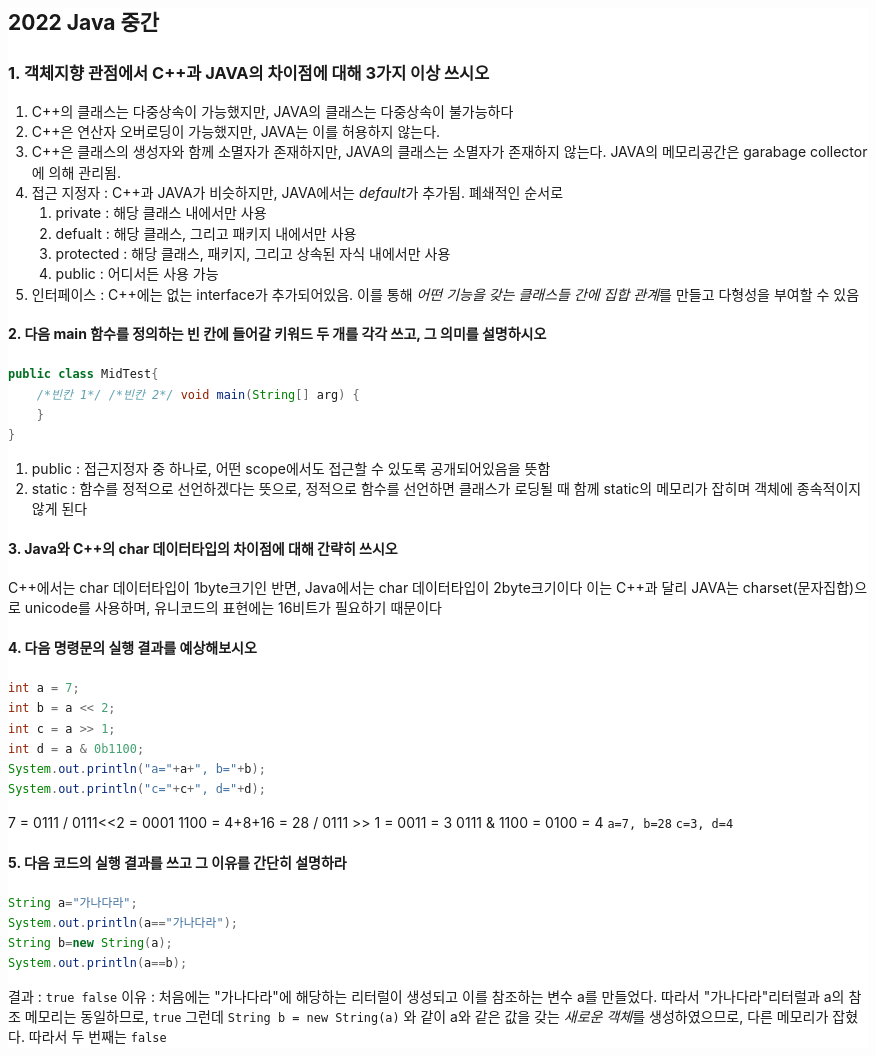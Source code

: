 ## 2022 Java 중간
### 1. 객체지향 관점에서 C++과 JAVA의 차이점에 대해 3가지 이상 쓰시오
1. C++의 클래스는 다중상속이 가능했지만, JAVA의 클래스는 다중상속이 불가능하다
2. C++은 연산자 오버로딩이 가능했지만, JAVA는 이를 허용하지 않는다.
3. C++은 클래스의 생성자와 함께 소멸자가 존재하지만, JAVA의 클래스는 소멸자가 존재하지 않는다. JAVA의 메모리공간은 garabage collector에 의해 관리됨.
4. 접근 지정자 : C++과 JAVA가 비슷하지만, JAVA에서는 *default*가 추가됨. 폐쇄적인 순서로
	1. private : 해당 클래스 내에서만 사용
	2. defualt : 해당 클래스, 그리고 패키지 내에서만 사용
	3. protected : 해당 클래스, 패키지, 그리고 상속된 자식 내에서만 사용
	4. public : 어디서든 사용 가능
5. 인터페이스 : C++에는 없는 interface가 추가되어있음. 이를 통해 *어떤 기능을 갖는 클래스들 간에 집합 관계*를 만들고 다형성을 부여할 수 있음

#### 2. 다음 main 함수를 정의하는 빈 칸에 들어갈 키워드 두 개를 각각 쓰고, 그 의미를 설명하시오
```java
public class MidTest{
	/*빈칸 1*/ /*빈칸 2*/ void main(String[] arg) {
	}
}
```
1. public : 접근지정자 중 하나로, 어떤 scope에서도 접근할 수 있도록 공개되어있음을 뜻함
2. static : 함수를 정적으로 선언하겠다는 뜻으로, 정적으로 함수를 선언하면 클래스가 로딩될 때 함께 static의 메모리가 잡히며 객체에 종속적이지 않게 된다

#### 3. Java와 C++의 char 데이터타입의 차이점에 대해 간략히 쓰시오
C++에서는 char 데이터타입이 1byte크기인 반면,
Java에서는 char 데이터타입이 2byte크기이다
이는 C++과 달리 JAVA는 charset(문자집합)으로 unicode를 사용하며, 유니코드의 표현에는 16비트가 필요하기 때문이다

#### 4. 다음 명령문의 실행 결과를 예상해보시오
```java
int a = 7;
int b = a << 2;
int c = a >> 1;
int d = a & 0b1100;
System.out.println("a="+a+", b="+b);
System.out.println("c="+c+", d="+d);
```
7 = 0111 / 0111<<2 = 0001 1100 = 4+8+16 = 28 / 0111 >> 1 = 0011 = 3
0111 & 1100 = 0100 = 4
`a=7, b=28`
`c=3, d=4`

#### 5. 다음 코드의 실행 결과를 쓰고 그 이유를 간단히 설명하라
```java
String a="가나다라";
System.out.println(a=="가나다라");
String b=new String(a);
System.out.println(a==b);
```
결과 : `true false`
이유 : 처음에는 "가나다라"에 해당하는 리터럴이 생성되고 이를 참조하는 변수 a를 만들었다. 따라서 "가나다라"리터럴과 a의 참조 메모리는 동일하므로, `true`
그런데 `String b = new String(a)` 와 같이 a와 같은 값을 갖는 *새로운 객체*를 생성하였으므로, 다른 메모리가 잡혔다. 따라서 두 번째는 `false`
